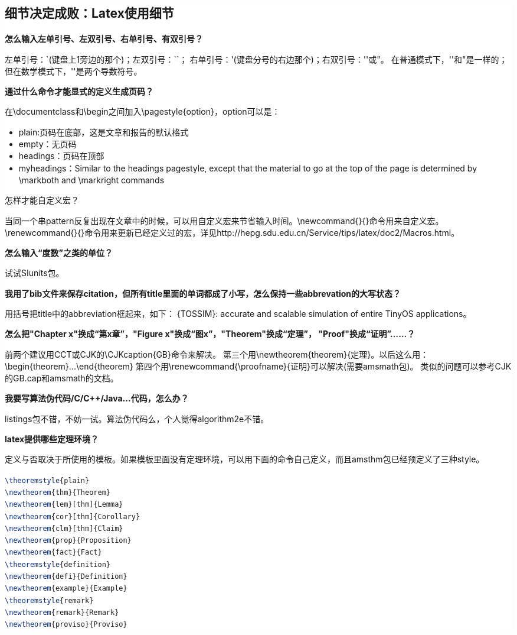 ##  细节决定成败：Latex使用细节

**怎么输入左单引号、左双引号、右单引号、有双引号？**

左单引号：`(键盘上1旁边的那个)；左双引号：``；
右单引号：'(键盘分号的右边那个)；右双引号：''或"。
在普通模式下，''和"是一样的；但在数学模式下，''是两个导数符号。

**通过什么命令才能显式的定义生成页码？**

在\documentclass和\begin之间加入\pagestyle{option}，option可以是：

- plain:页码在底部，这是文章和报告的默认格式
- empty：无页码
- headings：页码在顶部
- myheadings：Similar to the headings pagestyle, except that the material to go at the top of the page is determined by \markboth and \markright commands 

怎样才能自定义宏？

当同一个串pattern反复出现在文章中的时候，可以用自定义宏来节省输入时间。\newcommand{}{}命令用来自定义宏。\renewcommand{}{}命令用来更新已经定义过的宏，详见http://hepg.sdu.edu.cn/Service/tips/latex/doc2/Macros.html。

**怎么输入“度数”之类的单位？**

试试SIunits包。

**我用了bib文件来保存citation，但所有title里面的单词都成了小写，怎么保持一些abbrevation的大写状态？**

用括号把title中的abbreviation框起来，如下：
{TOSSIM}: accurate and scalable simulation of entire TinyOS applications。

**怎么把"Chapter x"换成“第x章”，"Figure x"换成“图x”，"Theorem"换成“定理”， "Proof"换成“证明”……？**

前两个建议用CCT或CJK的\CJKcaption{GB}命令来解决。
第三个用\newtheorem{theorem}{定理}。以后这么用：
    \begin{theorem}...\end{theorem}
第四个用\renewcommand{\proofname}{证明}可以解决(需要amsmath包)。
类似的问题可以参考CJK的GB.cap和amsmath的文档。

**我要写算法伪代码/C/C++/Java...代码，怎么办？**

listings包不错，不妨一试。算法伪代码么，个人觉得algorithm2e不错。

**latex提供哪些定理环境？**

定义与否取决于所使用的模板。如果模板里面没有定理环境，可以用下面的命令自己定义，而且amsthm包已经预定义了三种style。

```latex
\theoremstyle{plain} 
\newtheorem{thm}{Theorem} 
\newtheorem{lem}[thm]{Lemma} 
\newtheorem{cor}[thm]{Corollary} 
\newtheorem{clm}[thm]{Claim} 
\newtheorem{prop}{Proposition} 
\newtheorem{fact}{Fact} 
\theoremstyle{definition} 
\newtheorem{defi}{Definition} 
\newtheorem{example}{Example} 
\theoremstyle{remark} 
\newtheorem{remark}{Remark} 
\newtheorem{proviso}{Proviso}
```
